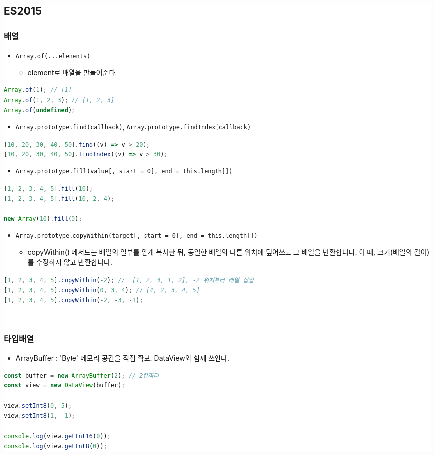 ## ES2015

### 배열

- `Array.of(...elements)`

  - element로 배열을 만들어준다

```js
Array.of(1); // [1]
Array.of(1, 2, 3); // [1, 2, 3]
Array.of(undefined);
```

- `Array.prototype.find(callback)`, `Array.prototype.findIndex(callback)`

```js
[10, 20, 30, 40, 50].find((v) => v > 20);
[10, 20, 30, 40, 50].findIndex((v) => v > 30);
```

- `Array.prototype.fill(value[, start = 0[, end = this.length]])`

```js
[1, 2, 3, 4, 5].fill(10);
[1, 2, 3, 4, 5].fill(10, 2, 4);

new Array(10).fill(0);
```

- `Array.prototype.copyWithin(target[, start = 0[, end = this.length]])`

  - copyWithin() 메서드는 배열의 일부를 얕게 복사한 뒤, 동일한 배열의 다른 위치에 덮어쓰고 그 배열을 반환합니다. 이 때, 크기(배열의 길이)를 수정하지 않고 반환합니다.

```js
[1, 2, 3, 4, 5].copyWithin(-2); //  [1, 2, 3, 1, 2], -2 위치부터 배열 삽입
[1, 2, 3, 4, 5].copyWithin(0, 3, 4); // [4, 2, 3, 4, 5]
[1, 2, 3, 4, 5].copyWithin(-2, -3, -1);
```

<br/>

### 타입배열

- ArrayBuffer : 'Byte' 메모리 공간을 직접 확보. DataView와 함께 쓰인다.

```js
const buffer = new ArrayBuffer(2); // 2칸짜리
const view = new DataView(buffer);

view.setInt8(0, 5);
view.setInt8(1, -1);

console.log(view.getInt16(0));
console.log(view.getInt8(0));
```


  ["__proto__"]: {